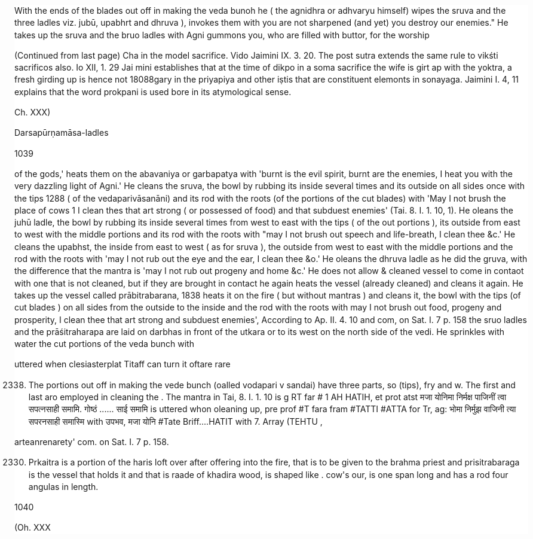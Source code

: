 With the ends of the blades out off in making the veda bunoh he ( the agnidhra or adhvaryu himself) wipes the sruva and the three ladles viz. jubū, upabhrt and dhruva ), invokes them with you are not sharpened (and yet) you destroy our enemies." He takes up the sruva and the bruo ladles with Agni gummons you, who are filled with buttor, for the worship 

(Continued from last page) Cha in the model sacrifice. Vido Jaimini IX. 3. 20. The post sutra extends the same rule to vikśti sacrificos also. Io XII, 1. 29 Jai mini establishes that at the time of dikpo in a soma sacrifice the wife is girt ap with the yoktra, a fresh girding up is hence not 18088gary in the priyapiya and other iṣtis that are constituent elemonts in sonayaga. Jaimini I. 4, 11 explains that the word prokpani is used bore in its atymological sense. 

Ch. XXX) 

Darsapūrṇamāsa-ladles 

1039 

of the gods,' heats them on the abavaniya or garbapatya with 'burnt is the evil spirit, burnt are the enemies, I heat you with the very dazzling light of Agni.' He cleans the sruva, the bowl by rubbing its inside several times and its outside on all sides once with the tips 1288 ( of the vedaparivāsanāni) and its rod with the roots (of the portions of the cut blades) with 'May I not brush the place of cows 1 I clean thes that art strong ( or possessed of food) and that subduest enemies' (Tai. 8. I. 1. 10, 1). He oleans the juhū ladle, the bowl by rubbing its inside several times from west to east with the tips ( of the out portions ), its outside from east to west with the middle portions and its rod with the roots with "may I not brush out speech and life-breath, I clean thee &c.' He cleans the upabhst, the inside from east to west ( as for sruva ), the outside from west to east with the middle portions and the rod with the roots with 'may I not rub out the eye and the ear, I clean thee &o.' He oleans the dhruva ladle as he did the gruva, with the difference that the mantra is 'may I not rub out progeny and home &c.' He does not allow & cleaned vessel to come in contaot with one that is not cleaned, but if they are brought in contact he again heats the vessel (already cleaned) and cleans it again. He takes up the vessel called prābitrabarana, 1838 heats it on the fire ( but without mantras ) and cleans it, the bowl with the tips (of cut blades ) on all sides from the outside to the inside and the rod with the roots with may I not brush out food, progeny and prosperity, I clean thee that art strong and subduest enemies', According to Ap. II. 4. 10 and com, on Sat. I. 7 p. 158 the sruo ladles and the prāśitraharapa are laid on darbhas in front of the utkara or to its west on the north side of the vedi. He sprinkles with water the cut portions of the veda bunch with 

uttered when clesiasterplat Titaff can turn it oftare rare 

2338. The portions out off in making the vede bunch (oalled vodapari v sandai) have three parts, so (tips), fry and w. The first and last aro employed in cleaning the . The mantra in Tai, 8. I. 1. 10 is g RT far \# 1 AH HATIH, et prot atst मजा योनिमा निर्मक्ष पाजिनीं त्वा सपत्नसाही समामि. गोष्ठं ...... साई समामि is uttered whon oleaning up, pre prof \#T fara fram \#TATTI \#ATTA for Tr, ag: भोमा निर्मुझ वाजिनी त्या सपरनसाही समास्मि with उपभव, मजा योनि \#Tate Briff....HATIT with 7. Array (TEHTU , 

arteanrenarety' com. on Sat. I. 7 p. 158. 

2330. Prkaitra is a portion of the haris loft over after offering into the fire, that is to be given to the brahma priest and prisitrabaraga is the vessel that holds it and that is raade of khadira wood, is shaped like . cow's our, is one span long and has a rod four angulas in length. 

1040 



(Oh. XXX 
